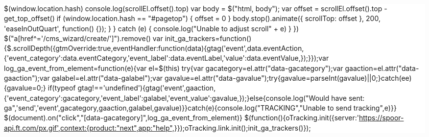 $(window.location.hash) console.log(scrollEl.offset().top) var body = $("html, body"); var offset = scrollEl.offset().top - get\_top\_offset() if (window.location.hash == "#pagetop") { offset = 0 } body.stop().animate({ scrollTop: offset }, 200, 'easeInOutQuart', function() {}); } } catch (e) { console.log("Unable to adjust scroll" + e) } }) $("a\[href^='/cms\_wizard/create/'\]").remove() var init\_ga\_trackers=function(){$.scrollDepth({gtmOverride:true,eventHandler:function(data){gtag('event',data.eventAction,{'event\_category':data.eventCategory,'event\_label':data.eventLabel,'value':data.eventValue,});}});var log\_ga\_event\_from\_element=function(e){var el=$(this) try{var gacategory=el.attr("data-gacategory");var gaaction=el.attr("data-gaaction");var galabel=el.attr("data-galabel");var gavalue=el.attr("data-gavalue");try{gavalue=parseInt(gavalue)||0;}catch(ee){gavalue=0;} if(typeof gtag!=='undefined'){gtag('event',gaaction,{'event\_category':gacategory,'event\_label':galabel,'event\_value':gavalue,});}else{console.log("Would have sent: ga",'send','event',gacategory,gaaction,galabel,gavalue)}}catch(e){console.log("TRACKING","Unable to send tracking",e)}} $(document).on("click","\[data-gacategory\]",log\_ga\_event\_from\_element)} $(function(){oTracking.init({server:'https://spoor-api.ft.com/px.gif',context:{product:"next",app:"help",}});oTracking.link.init();init\_ga\_trackers()});